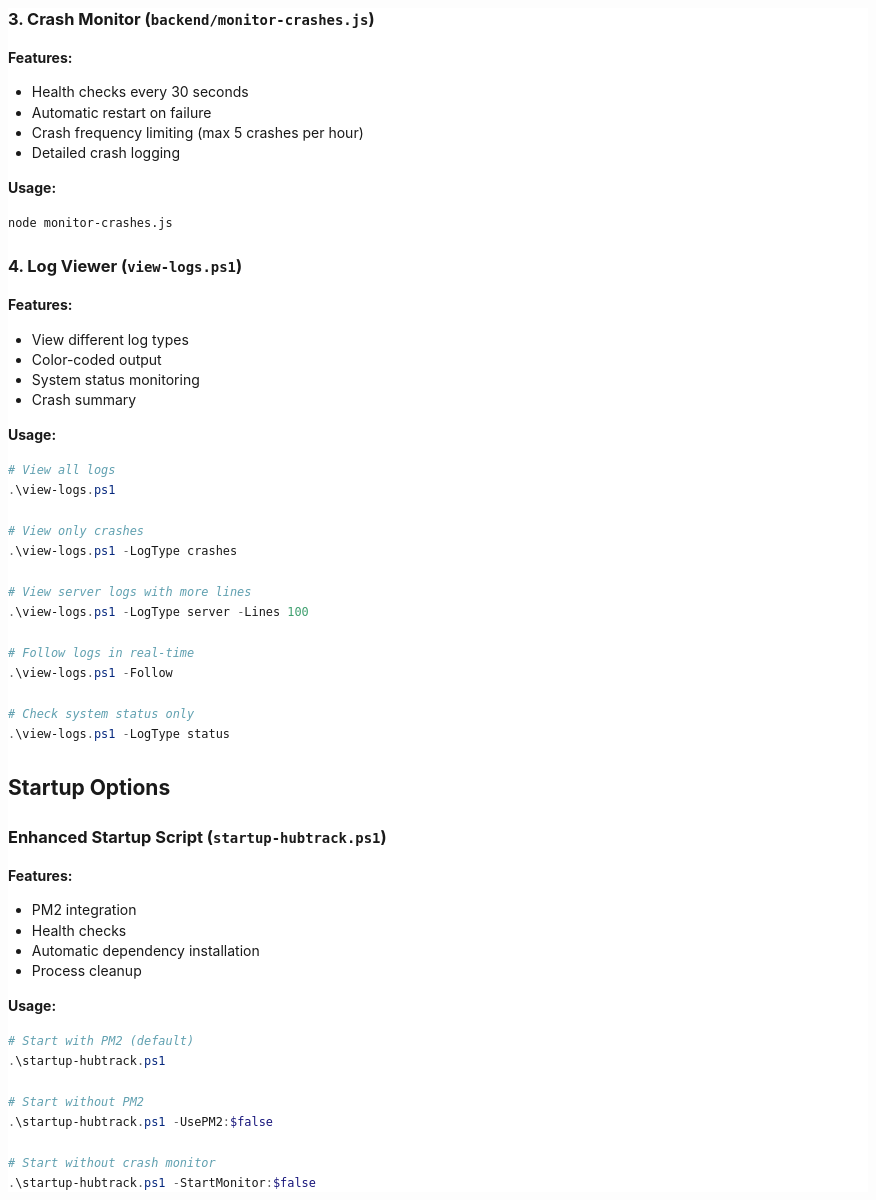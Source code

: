 ### 3. Crash Monitor (`backend/monitor-crashes.js`)

**Features:**
- Health checks every 30 seconds
- Automatic restart on failure
- Crash frequency limiting (max 5 crashes per hour)
- Detailed crash logging

**Usage:**
```bash
node monitor-crashes.js
```

### 4. Log Viewer (`view-logs.ps1`)

**Features:**
- View different log types
- Color-coded output
- System status monitoring
- Crash summary

**Usage:**
```powershell
# View all logs
.\view-logs.ps1

# View only crashes
.\view-logs.ps1 -LogType crashes

# View server logs with more lines
.\view-logs.ps1 -LogType server -Lines 100

# Follow logs in real-time
.\view-logs.ps1 -Follow

# Check system status only
.\view-logs.ps1 -LogType status
```

## Startup Options

### Enhanced Startup Script (`startup-hubtrack.ps1`)

**Features:**
- PM2 integration
- Health checks
- Automatic dependency installation
- Process cleanup

**Usage:**
```powershell
# Start with PM2 (default)
.\startup-hubtrack.ps1

# Start without PM2
.\startup-hubtrack.ps1 -UsePM2:$false

# Start without crash monitor
.\startup-hubtrack.ps1 -StartMonitor:$false
```
